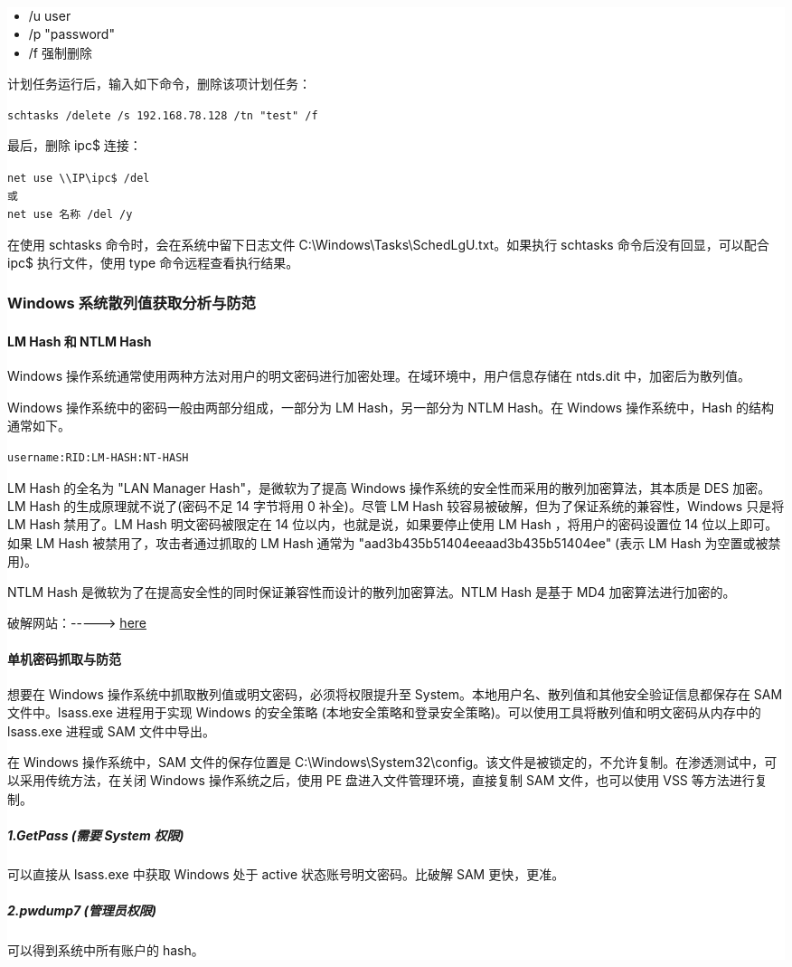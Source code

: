 + /u  user
+ /p "password"
+ /f  强制删除

计划任务运行后，输入如下命令，删除该项计划任务：

```
schtasks /delete /s 192.168.78.128 /tn "test" /f
```

最后，删除 ipc$ 连接：

```
net use \\IP\ipc$ /del
或
net use 名称 /del /y
```

在使用 schtasks 命令时，会在系统中留下日志文件 C:\Windows\Tasks\SchedLgU.txt。如果执行 schtasks 命令后没有回显，可以配合 ipc$ 执行文件，使用 type 命令远程查看执行结果。

### Windows 系统散列值获取分析与防范

#### LM Hash 和 NTLM Hash

Windows 操作系统通常使用两种方法对用户的明文密码进行加密处理。在域环境中，用户信息存储在 ntds.dit 中，加密后为散列值。

Windows 操作系统中的密码一般由两部分组成，一部分为 LM Hash，另一部分为 NTLM Hash。在 Windows 操作系统中，Hash 的结构通常如下。

```
username:RID:LM-HASH:NT-HASH
```

LM Hash 的全名为 "LAN Manager Hash"，是微软为了提高 Windows 操作系统的安全性而采用的散列加密算法，其本质是 DES 加密。LM Hash 的生成原理就不说了(密码不足 14 字节将用 0 补全)。尽管 LM Hash 较容易被破解，但为了保证系统的兼容性，Windows 只是将 LM Hash 禁用了。LM Hash 明文密码被限定在 14 位以内，也就是说，如果要停止使用 LM Hash ，将用户的密码设置位 14 位以上即可。如果 LM Hash 被禁用了，攻击者通过抓取的 LM Hash 通常为 "aad3b435b51404eeaad3b435b51404ee" (表示 LM Hash 为空置或被禁用)。

NTLM Hash 是微软为了在提高安全性的同时保证兼容性而设计的散列加密算法。NTLM Hash 是基于 MD4 加密算法进行加密的。

破解网站：-----> [here](https://www.objectif-securite.ch/en/ophcrack)

#### 单机密码抓取与防范

想要在 Windows 操作系统中抓取散列值或明文密码，必须将权限提升至 System。本地用户名、散列值和其他安全验证信息都保存在 SAM 文件中。lsass.exe 进程用于实现 Windows 的安全策略 (本地安全策略和登录安全策略)。可以使用工具将散列值和明文密码从内存中的 lsass.exe 进程或 SAM 文件中导出。

在 Windows 操作系统中，SAM 文件的保存位置是 C:\Windows\System32\config。该文件是被锁定的，不允许复制。在渗透测试中，可以采用传统方法，在关闭 Windows 操作系统之后，使用 PE 盘进入文件管理环境，直接复制 SAM 文件，也可以使用 VSS 等方法进行复制。

##### 1.GetPass (需要 System 权限)

可以直接从 lsass.exe 中获取 Windows 处于 active 状态账号明文密码。比破解 SAM 更快，更准。



##### 2.pwdump7 (管理员权限)

可以得到系统中所有账户的 hash。

